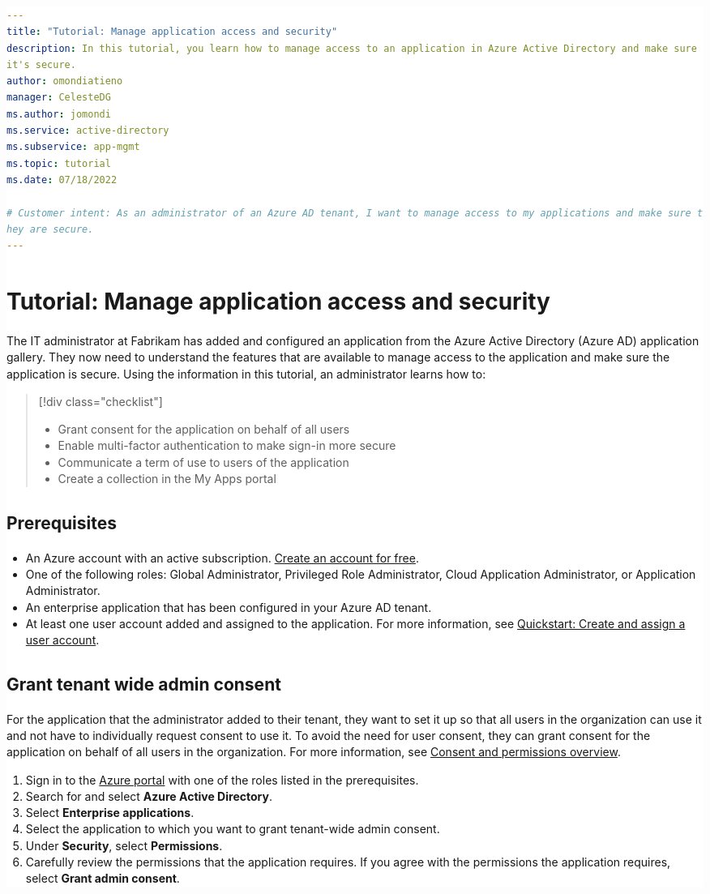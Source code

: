 ```yaml
---
title: "Tutorial: Manage application access and security"
description: In this tutorial, you learn how to manage access to an application in Azure Active Directory and make sure it's secure.
author: omondiatieno
manager: CelesteDG
ms.author: jomondi
ms.service: active-directory
ms.subservice: app-mgmt
ms.topic: tutorial
ms.date: 07/18/2022

# Customer intent: As an administrator of an Azure AD tenant, I want to manage access to my applications and make sure they are secure.
---
```


# Tutorial: Manage application access and security

The IT administrator at Fabrikam has added and configured an application from the Azure Active Directory (Azure AD) application gallery. They now need to understand the features that are available to manage access to the application and make sure the application is secure.
Using the information in this tutorial, an administrator learns how to:

> [!div class="checklist"]
> * Grant consent for the application on behalf of all users
> * Enable multi-factor authentication to make sign-in more secure
> * Communicate a term of use to users of the application
> * Create a collection in the My Apps portal

## Prerequisites

* An Azure account with an active subscription. [Create an account for free](https://azure.microsoft.com/free/?WT.mc_id=A261C142F).
* One of the following roles: Global Administrator, Privileged Role Administrator, Cloud Application Administrator, or Application Administrator.
* An enterprise application that has been configured in your Azure AD tenant.
* At least one user account added and assigned to the application. For more information, see [Quickstart: Create and assign a user account](add-application-portal-assign-users.md).

## Grant tenant wide admin consent

For the application that the administrator added to their tenant, they want to set it up so that all users in the organization can use it and not have to individually request consent to use it. To avoid the need for user consent, they can grant consent for the application on behalf of all users in the organization. For more information, see [Consent and permissions overview](consent-and-permissions-overview.md).

1. Sign in to the [Azure portal](https://portal.azure.com/) with one of the roles listed in the prerequisites.
2. Search for and select **Azure Active Directory**.
3. Select **Enterprise applications**.
4. Select the application to which you want to grant tenant-wide admin consent.
5. Under **Security**, select **Permissions**.
6. Carefully review the permissions that the application requires. If you agree with the permissions the application requires, select **Grant admin consent**.
